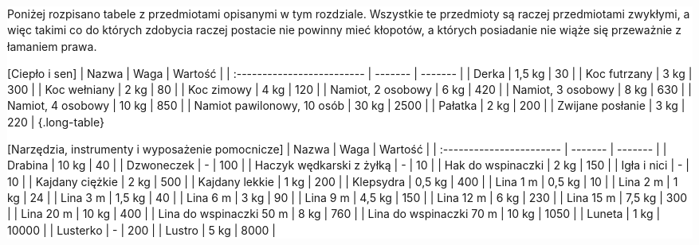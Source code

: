 Poniżej rozpisano tabele z przedmiotami opisanymi w tym rozdziale. Wszystkie te przedmioty są raczej przedmiotami zwykłymi, a więc takimi co do których zdobycia raczej postacie nie powinny mieć kłopotów, a których posiadanie nie wiąże się przeważnie z łamaniem prawa.

[Ciepło i sen]
| Nazwa                      | Waga    | Wartość |
| :------------------------- | ------- | ------- |
| Derka                      |  1,5 kg |   30    |
| Koc futrzany               |  3 kg   |  300    |
| Koc wełniany               |  2 kg   |   80    |
| Koc zimowy                 |  4 kg   |  120    |
| Namiot, 2 osobowy          |  6 kg   |  420    |
| Namiot, 3 osobowy          |  8 kg   |  630    |
| Namiot, 4 osobowy          | 10 kg   |  850    |
| Namiot pawilonowy, 10 osób | 30 kg   | 2500    |
| Pałatka                    |  2 kg   |  200    |
| Zwijane posłanie           |  3 kg   |  220    |
{.long-table}

[Narzędzia, instrumenty i wyposażenie pomocnicze]
| Nazwa                    | Waga    | Wartość |
| :----------------------- | ------- | ------- |
| Drabina                  | 10 kg   |    40   |
| Dzwoneczek               |  -      |   100   |
| Haczyk wędkarski z żyłką |  -      |    10   |
| Hak do wspinaczki        |  2 kg   |   150   |
| Igła i nici              |  -      |    10   |
| Kajdany ciężkie          |  2 kg   |   500   |
| Kajdany lekkie           |  1 kg   |   200   |
| Klepsydra                |  0,5 kg |   400   |
| Lina 1 m                 |  0,5 kg |    10   |
| Lina 2 m                 |  1 kg   |    24   |
| Lina 3 m                 |  1,5 kg |    40   |
| Lina 6 m                 |  3 kg   |    90   |
| Lina 9 m                 |  4,5 kg |   150   |
| Lina 12 m                |  6 kg   |   230   |
| Lina 15 m                |  7,5 kg |   300   |
| Lina 20 m                | 10 kg   |   400   |
| Lina do wspinaczki 50 m  |  8 kg   |   760   |
| Lina do wspinaczki 70 m  | 10 kg   |  1050   |
| Luneta                   |  1 kg   | 10000   |
| Lusterko                 |  -      |   200   |
| Lustro                   |  5 kg   |  8000   |